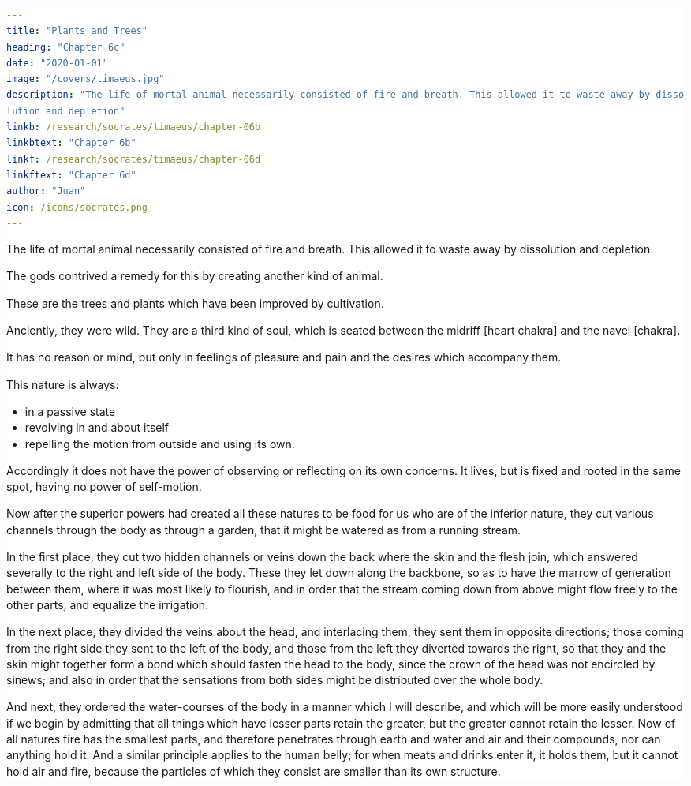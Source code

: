 ```yaml
---
title: "Plants and Trees"
heading: "Chapter 6c"
date: "2020-01-01"
image: "/covers/timaeus.jpg"
description: "The life of mortal animal necessarily consisted of fire and breath. This allowed it to waste away by dissolution and depletion"
linkb: /research/socrates/timaeus/chapter-06b
linkbtext: "Chapter 6b"
linkf: /research/socrates/timaeus/chapter-06d
linkftext: "Chapter 6d"
author: "Juan"
icon: /icons/socrates.png
---
```




The life of mortal animal necessarily consisted of fire and breath. This allowed it to waste away by dissolution and depletion. 

The gods contrived a remedy for this by creating  another kind of animal. 

These are the trees and plants which have been improved by cultivation. 

Anciently, they were wild. They are a  third kind of soul, which is seated between the midriff [heart chakra] and the navel [chakra]. 

It has no reason or mind, but only in feelings of pleasure and pain and the desires which accompany them.

This nature is always:
- in a passive state
- revolving in and about itself
- repelling the motion from outside and using its own.

Accordingly it does not have the power of observing or reflecting on its own concerns. It lives, but is fixed and rooted in the same spot, having no power of self-motion.

Now after the superior powers had created all these natures to be food for us who are of the inferior nature, they cut various channels through the body as through a garden, that it might be watered as from a running stream. 

In the first place, they cut two hidden channels or veins down the back where the skin and the flesh join, which answered severally to the right and left side of the body. These they let down along the backbone, so as to have the marrow of generation between them, where it was most likely to flourish, and in order that the stream coming down from above might flow freely to the other parts, and equalize the irrigation. 

In the next place, they divided the veins about the head, and interlacing them, they sent them in opposite directions; those coming from the right side they sent to the left of the body, and those from the left they diverted towards the right, so that they and the skin might together form a bond which should fasten the head to the body, since the crown of the head was not encircled by sinews; and also in order that the sensations from both sides might be distributed over the whole body. 

And next, they ordered the water-courses of the body in a manner which I will describe, and which will be more easily understood if we begin by admitting that all things which have lesser parts retain the greater, but the greater cannot retain the lesser. Now of all natures fire has the smallest parts, and therefore penetrates through earth and water and air and their compounds, nor can anything hold it. And a similar principle applies to the human belly; for when meats and drinks enter it, it holds them, but it cannot hold air and fire, because the particles of which they consist are smaller than its own structure.
